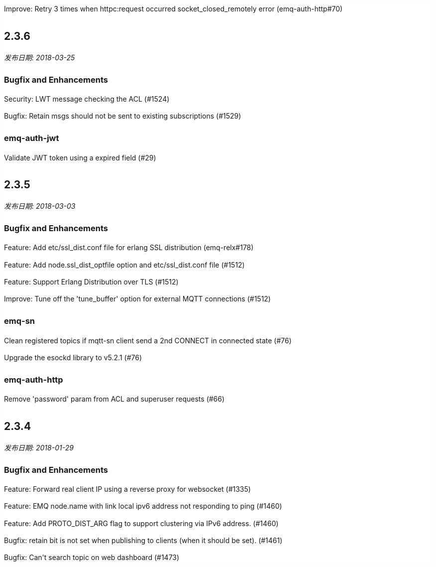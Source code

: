Improve: Retry 3 times when httpc:request occurred socket_closed_remotely error (emq-auth-http#70)

## 2.3.6

*发布日期: 2018-03-25*

### Bugfix and Enhancements

Security: LWT message checking the ACL (#1524)

Bugfix: Retain msgs should not be sent to existing subscriptions (#1529)

### emq-auth-jwt

Validate JWT token using a expired field (#29)

## 2.3.5

*发布日期: 2018-03-03*

### Bugfix and Enhancements

Feature: Add etc/ssl_dist.conf file for erlang SSL distribution (emq-relx#178)

Feature: Add node.ssl_dist_optfile option and etc/ssl_dist.conf file (#1512)

Feature: Support Erlang Distribution over TLS (#1512)

Improve: Tune off the 'tune_buffer' option for external MQTT connections (#1512)

### emq-sn

Clean registered topics if mqtt-sn client send a 2nd CONNECT in connected state (#76)

Upgrade the esockd library to v5.2.1 (#76)

### emq-auth-http

Remove 'password' param from ACL and superuser requests (#66)

## 2.3.4

*发布日期: 2018-01-29*

### Bugfix and Enhancements

Feature: Forward real client IP using a reverse proxy for websocket (#1335)

Feature: EMQ node.name with link local ipv6 address not responding to ping (#1460)

Feature: Add PROTO_DIST_ARG flag to support clustering via IPv6 address. (#1460)

Bugfix: retain bit is not set when publishing to clients (when it should be set). (#1461)

Bugfix: Can't search topic on web dashboard (#1473)
